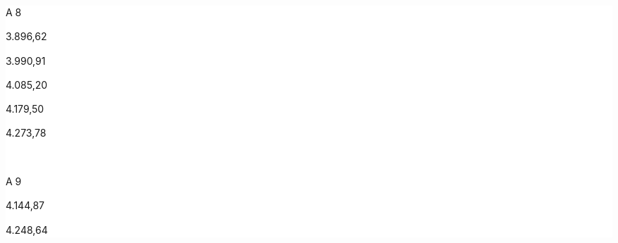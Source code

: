 </tr>

<tr>

<td style="border-right: 0.5pt solid ; " align="center">

A 8

</td>

<td style="border-right: 0.5pt solid ; " align="center">

3.896,62

</td>

<td style="border-right: 0.5pt solid ; " align="center">

3.990,91

</td>

<td style="border-right: 0.5pt solid ; " align="center">

4.085,20

</td>

<td style="border-right: 0.5pt solid ; " align="center">

4.179,50

</td>

<td style="border-right: 0.5pt solid ; " align="center">

4.273,78

</td>

<td style align="center">

 

</td>

</tr>

<tr>

<td style="border-right: 0.5pt solid ; " align="center">

A 9

</td>

<td style="border-right: 0.5pt solid ; " align="center">

4.144,87

</td>

<td style="border-right: 0.5pt solid ; " align="center">

4.248,64
